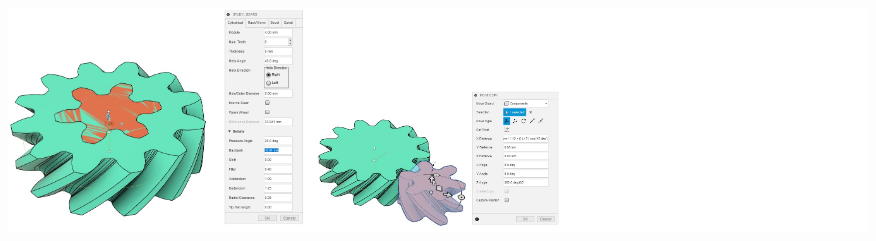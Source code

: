 <a href="assets/helical1.jpg"><img src="assets/helical1.jpg" width="300"></a>
<a href="assets/helical2.jpg"><img src="assets/helical2.jpg" width="250"></a>
